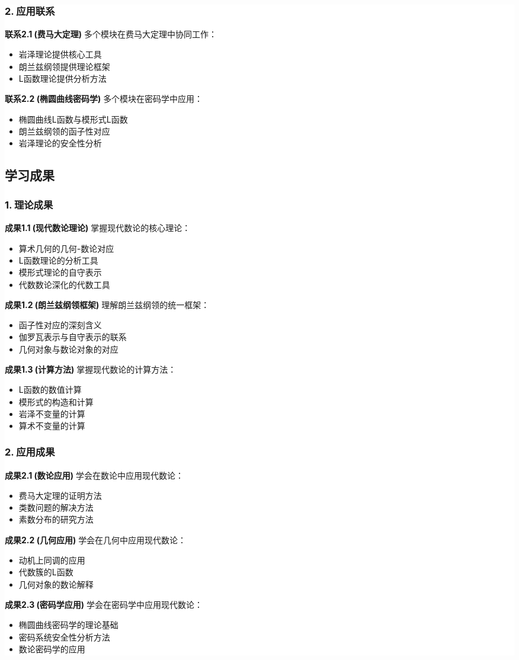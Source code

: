 ### 2. 应用联系

**联系2.1 (费马大定理)** 多个模块在费马大定理中协同工作：

- 岩泽理论提供核心工具
- 朗兰兹纲领提供理论框架
- L函数理论提供分析方法

**联系2.2 (椭圆曲线密码学)** 多个模块在密码学中应用：

- 椭圆曲线L函数与模形式L函数
- 朗兰兹纲领的函子性对应
- 岩泽理论的安全性分析

## 学习成果

### 1. 理论成果

**成果1.1 (现代数论理论)** 掌握现代数论的核心理论：

- 算术几何的几何-数论对应
- L函数理论的分析工具
- 模形式理论的自守表示
- 代数数论深化的代数工具

**成果1.2 (朗兰兹纲领框架)** 理解朗兰兹纲领的统一框架：

- 函子性对应的深刻含义
- 伽罗瓦表示与自守表示的联系
- 几何对象与数论对象的对应

**成果1.3 (计算方法)** 掌握现代数论的计算方法：

- L函数的数值计算
- 模形式的构造和计算
- 岩泽不变量的计算
- 算术不变量的计算

### 2. 应用成果

**成果2.1 (数论应用)** 学会在数论中应用现代数论：

- 费马大定理的证明方法
- 类数问题的解决方法
- 素数分布的研究方法

**成果2.2 (几何应用)** 学会在几何中应用现代数论：

- 动机上同调的应用
- 代数簇的L函数
- 几何对象的数论解释

**成果2.3 (密码学应用)** 学会在密码学中应用现代数论：

- 椭圆曲线密码学的理论基础
- 密码系统安全性分析方法
- 数论密码学的应用
